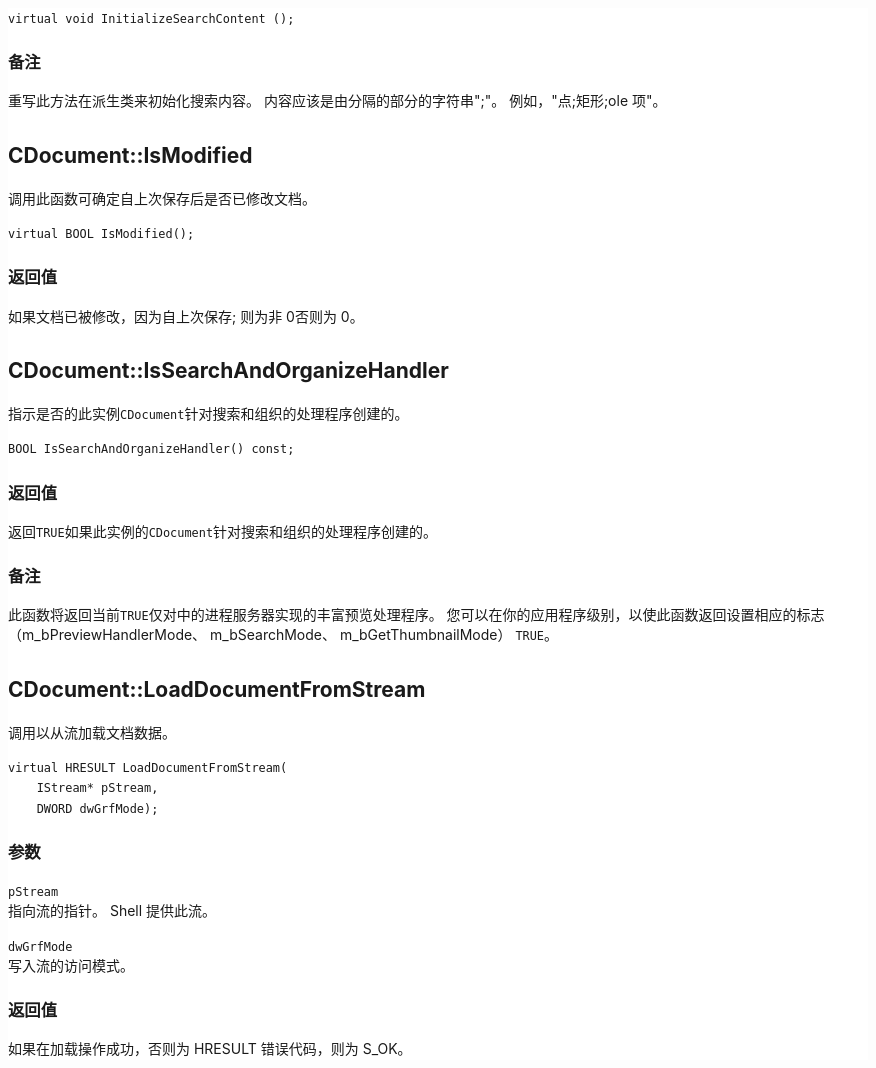 ```  
virtual void InitializeSearchContent ();
```  
  
### <a name="remarks"></a>备注  
 重写此方法在派生类来初始化搜索内容。 内容应该是由分隔的部分的字符串";"。 例如，"点;矩形;ole 项"。  
  
##  <a name="ismodified"></a>  CDocument::IsModified  
 调用此函数可确定自上次保存后是否已修改文档。  
  
```  
virtual BOOL IsModified();
```  
  
### <a name="return-value"></a>返回值  
 如果文档已被修改，因为自上次保存; 则为非 0否则为 0。  
  
##  <a name="issearchandorganizehandler"></a>  CDocument::IsSearchAndOrganizeHandler  
 指示是否的此实例`CDocument`针对搜索和组织的处理程序创建的。  
  
```  
BOOL IsSearchAndOrganizeHandler() const;  
```  
  
### <a name="return-value"></a>返回值  
 返回`TRUE`如果此实例的`CDocument`针对搜索和组织的处理程序创建的。  
  
### <a name="remarks"></a>备注  
 此函数将返回当前`TRUE`仅对中的进程服务器实现的丰富预览处理程序。 您可以在你的应用程序级别，以使此函数返回设置相应的标志 （m_bPreviewHandlerMode、 m_bSearchMode、 m_bGetThumbnailMode） `TRUE`。  
  
##  <a name="loaddocumentfromstream"></a>  CDocument::LoadDocumentFromStream  
 调用以从流加载文档数据。  
  
```  
virtual HRESULT LoadDocumentFromStream(
    IStream* pStream,  
    DWORD dwGrfMode);
```  
  
### <a name="parameters"></a>参数  
 `pStream`  
 指向流的指针。 Shell 提供此流。  
  
 `dwGrfMode`  
 写入流的访问模式。  
  
### <a name="return-value"></a>返回值  
 如果在加载操作成功，否则为 HRESULT 错误代码，则为 S_OK。  
  